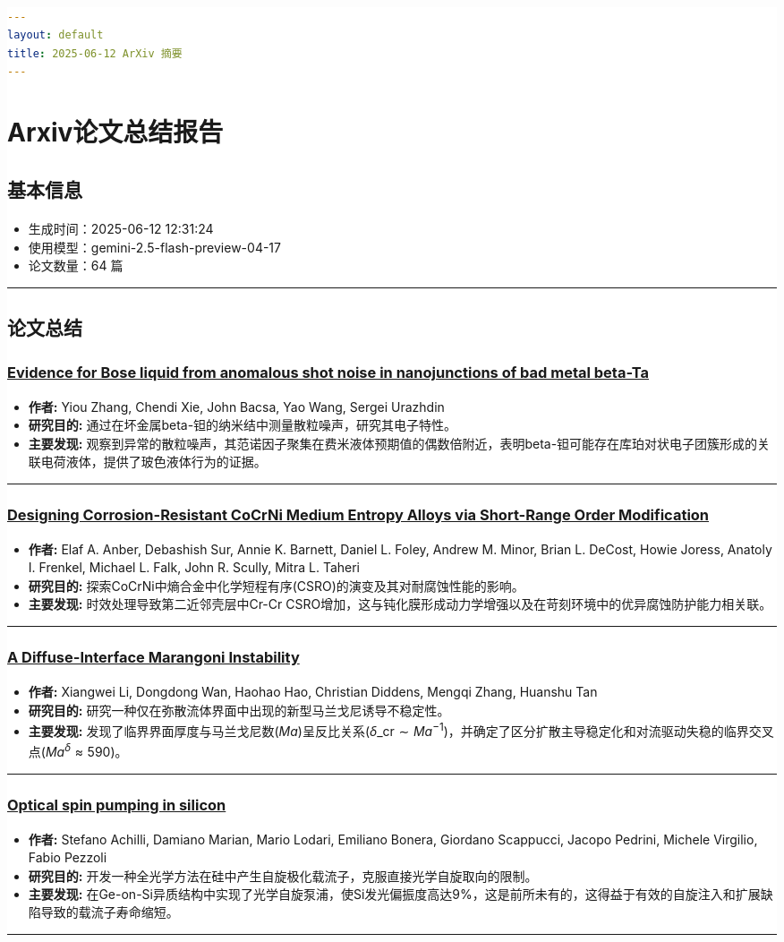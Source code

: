 ```yaml
---
layout: default
title: 2025-06-12 ArXiv 摘要
---
```


# Arxiv论文总结报告

## 基本信息
- 生成时间：2025-06-12 12:31:24
- 使用模型：gemini-2.5-flash-preview-04-17
- 论文数量：64 篇

---

## 论文总结

### [Evidence for Bose liquid from anomalous shot noise in nanojunctions of bad metal beta-Ta](http://arxiv.org/abs/2506.09973v1)
- **作者:** Yiou Zhang, Chendi Xie, John Bacsa, Yao Wang, Sergei Urazhdin
- **研究目的:** 通过在坏金属beta-钽的纳米结中测量散粒噪声，研究其电子特性。
- **主要发现:** 观察到异常的散粒噪声，其范诺因子聚集在费米液体预期值的偶数倍附近，表明beta-钽可能存在库珀对状电子团簇形成的关联电荷液体，提供了玻色液体行为的证据。

---

### [Designing Corrosion-Resistant CoCrNi Medium Entropy Alloys via Short-Range Order Modification](http://arxiv.org/abs/2506.09951v1)
- **作者:** Elaf A. Anber, Debashish Sur, Annie K. Barnett, Daniel L. Foley, Andrew M. Minor, Brian L. DeCost, Howie Joress, Anatoly I. Frenkel, Michael L. Falk, John R. Scully, Mitra L. Taheri
- **研究目的:** 探索CoCrNi中熵合金中化学短程有序(CSRO)的演变及其对耐腐蚀性能的影响。
- **主要发现:** 时效处理导致第二近邻壳层中Cr-Cr CSRO增加，这与钝化膜形成动力学增强以及在苛刻环境中的优异腐蚀防护能力相关联。

---

### [A Diffuse-Interface Marangoni Instability](http://arxiv.org/abs/2506.09945v1)
- **作者:** Xiangwei Li, Dongdong Wan, Haohao Hao, Christian Diddens, Mengqi Zhang, Huanshu Tan
- **研究目的:** 研究一种仅在弥散流体界面中出现的新型马兰戈尼诱导不稳定性。
- **主要发现:** 发现了临界界面厚度与马兰戈尼数($Ma$)呈反比关系($\delta\_\mathrm{cr} \sim Ma^{-1}$)，并确定了区分扩散主导稳定化和对流驱动失稳的临界交叉点($Ma^\delta \approx 590$)。

---

### [Optical spin pumping in silicon](http://arxiv.org/abs/2506.09926v1)
- **作者:** Stefano Achilli, Damiano Marian, Mario Lodari, Emiliano Bonera, Giordano Scappucci, Jacopo Pedrini, Michele Virgilio, Fabio Pezzoli
- **研究目的:** 开发一种全光学方法在硅中产生自旋极化载流子，克服直接光学自旋取向的限制。
- **主要发现:** 在Ge-on-Si异质结构中实现了光学自旋泵浦，使Si发光偏振度高达9%，这是前所未有的，这得益于有效的自旋注入和扩展缺陷导致的载流子寿命缩短。

---